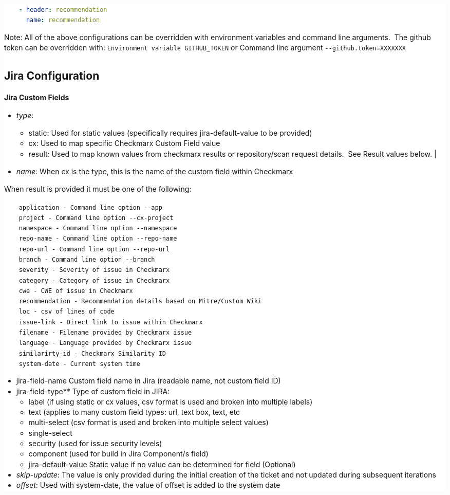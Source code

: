 ```yaml
    - header: recommendation
      name: recommendation
```

Note: All of the above configurations can be overridden with environment variables and command line arguments.  The github token can be overridden with:
`
Environment variable GITHUB_TOKEN
`
or Command line argument `--github.token=XXXXXXX`

## Jira Configuration
**Jira Custom Fields**
* *type*:
  * static: Used for static values (specifically requires jira-default-value to be provided)
  * cx: Used to map specific Checkmarx Custom Field value
  * result: Used to map known values from checkmarx results or repository/scan request details.  See Result values below. |

* *name*:
When cx is the type, this is the name of the custom field within Checkmarx

When result is provided it must be one of the following:

        application - Command line option --app
        project - Command line option --cx-project
        namespace - Command line option --namespace
        repo-name - Command line option --repo-name
        repo-url - Command line option --repo-url
        branch - Command line option --branch
        severity - Severity of issue in Checkmarx
        category - Category of issue in Checkmarx
        cwe - CWE of issue in Checkmarx
        recommendation - Recommendation details based on Mitre/Custom Wiki
        loc - csv of lines of code
        issue-link - Direct link to issue within Checkmarx
        filename - Filename provided by Checkmarx issue
        language - Language provided by Checkmarx issue
        similarirty-id - Checkmarx Similarity ID
        system-date - Current system time

* jira-field-name	Custom field name in Jira (readable name, not custom field ID)
* jira-field-type** Type of custom field in JIRA:
  * label (if using static or cx values, csv format is used and broken into multiple labels)
  * text (applies to many custom field types: url, text box, text, etc
  * multi-select (csv format is used and broken into multiple select values)
  * single-select
  * security (used for issue security levels)
  * component (used for build in Jira Component/s field)
  * jira-default-value	Static value if no value can be determined for field (Optional)
* *skip-update*: The value is only provided during the initial creation of the ticket and not updated during subsequent iterations
* *offset*: Used with system-date, the value of offset is added to the system date
